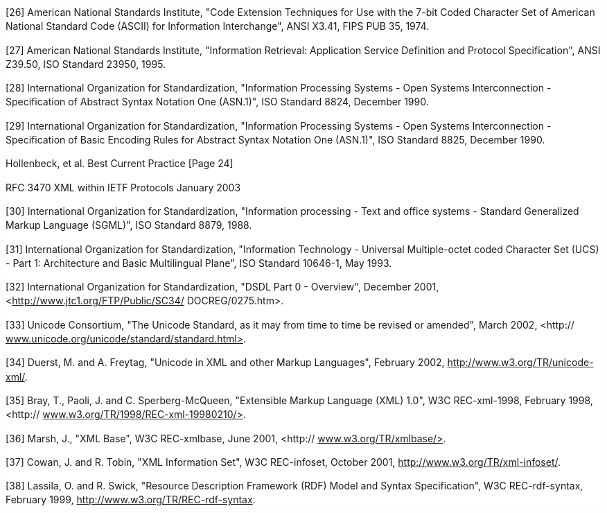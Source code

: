    [26]  American National Standards Institute, "Code Extension
         Techniques for Use with the 7-bit Coded Character Set of
         American National Standard Code (ASCII) for Information
         Interchange", ANSI X3.41, FIPS PUB 35, 1974.

   [27]  American National Standards Institute, "Information Retrieval:
         Application Service Definition and Protocol Specification",
         ANSI Z39.50, ISO Standard 23950, 1995.

   [28]  International Organization for Standardization, "Information
         Processing Systems - Open Systems Interconnection -
         Specification of Abstract Syntax Notation One (ASN.1)", ISO
         Standard 8824, December 1990.

   [29]  International Organization for Standardization, "Information
         Processing Systems - Open Systems Interconnection -
         Specification of Basic Encoding Rules for Abstract Syntax
         Notation One (ASN.1)", ISO Standard 8825, December 1990.






Hollenbeck, et al.       Best Current Practice                 [Page 24]

RFC 3470               XML within IETF Protocols            January 2003


   [30]  International Organization for Standardization, "Information
         processing - Text and office systems - Standard Generalized
         Markup Language (SGML)", ISO Standard 8879, 1988.

   [31]  International Organization for Standardization, "Information
         Technology - Universal Multiple-octet coded Character Set (UCS)
         - Part 1: Architecture and Basic Multilingual Plane", ISO
         Standard 10646-1, May 1993.

   [32]  International Organization for Standardization, "DSDL Part 0 -
         Overview", December 2001, <http://www.jtc1.org/FTP/Public/SC34/
         DOCREG/0275.htm>.

   [33]  Unicode Consortium, "The Unicode Standard, as it may from time
         to time be revised or amended", March 2002, <http://
         www.unicode.org/unicode/standard/standard.html>.

   [34]  Duerst, M. and A. Freytag, "Unicode in XML and other Markup
         Languages", February 2002, <http://www.w3.org/TR/unicode-xml/>.

   [35]  Bray, T., Paoli, J. and C. Sperberg-McQueen, "Extensible Markup
         Language (XML) 1.0", W3C REC-xml-1998, February 1998, <http://
         www.w3.org/TR/1998/REC-xml-19980210/>.

   [36]  Marsh, J., "XML Base", W3C REC-xmlbase, June 2001, <http://
         www.w3.org/TR/xmlbase/>.

   [37]  Cowan, J. and R. Tobin, "XML Information Set", W3C REC-infoset,
         October 2001, <http://www.w3.org/TR/xml-infoset/>.

   [38]  Lassila, O. and R. Swick, "Resource Description Framework (RDF)
         Model and Syntax Specification", W3C REC-rdf-syntax, February
         1999, <http://www.w3.org/TR/REC-rdf-syntax>.
